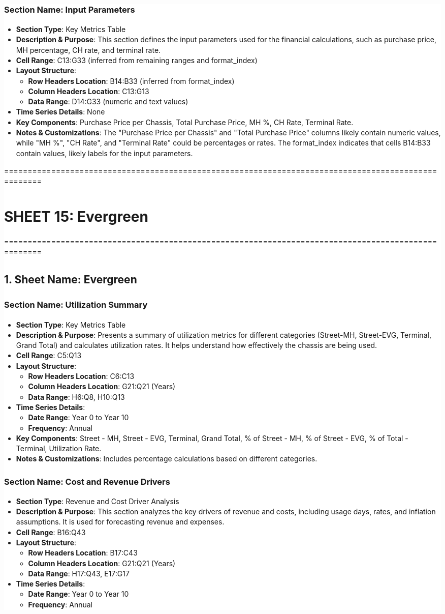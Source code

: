 ### Section Name: Input Parameters
- **Section Type**: Key Metrics Table
- **Description & Purpose**: This section defines the input parameters used for the financial calculations, such as purchase price, MH percentage, CH rate, and terminal rate.
- **Cell Range**: C13:G33 (inferred from remaining ranges and format_index)
- **Layout Structure**:
    - **Row Headers Location**: B14:B33 (inferred from format_index)
    - **Column Headers Location**: C13:G13
    - **Data Range**: D14:G33 (numeric and text values)
- **Time Series Details**: None
- **Key Components**: Purchase Price per Chassis, Total Purchase Price, MH %, CH Rate, Terminal Rate.
- **Notes & Customizations**: The "Purchase Price per Chassis" and "Total Purchase Price" columns likely contain numeric values, while "MH %", "CH Rate", and "Terminal Rate" could be percentages or rates. The format_index indicates that cells B14:B33 contain values, likely labels for the input parameters.



====================================================================================================
# SHEET 15: Evergreen
====================================================================================================

## 1. **Sheet Name**: Evergreen

### Section Name: Utilization Summary

- **Section Type**: Key Metrics Table
- **Description & Purpose**: Presents a summary of utilization metrics for different categories (Street-MH, Street-EVG, Terminal, Grand Total) and calculates utilization rates. It helps understand how effectively the chassis are being used.
- **Cell Range**: C5:Q13
- **Layout Structure**:
    - **Row Headers Location**: C6:C13
    - **Column Headers Location**: G21:Q21 (Years)
    - **Data Range**: H6:Q8, H10:Q13
- **Time Series Details**:
    - **Date Range**: Year 0 to Year 10
    - **Frequency**: Annual
- **Key Components**: Street - MH, Street - EVG, Terminal, Grand Total, % of Street - MH, % of Street - EVG, % of Total - Terminal, Utilization Rate.
- **Notes & Customizations**: Includes percentage calculations based on different categories.

### Section Name: Cost and Revenue Drivers

- **Section Type**: Revenue and Cost Driver Analysis
- **Description & Purpose**: This section analyzes the key drivers of revenue and costs, including usage days, rates, and inflation assumptions. It is used for forecasting revenue and expenses.
- **Cell Range**: B16:Q43
- **Layout Structure**:
    - **Row Headers Location**: B17:C43
    - **Column Headers Location**: G21:Q21 (Years)
    - **Data Range**: H17:Q43, E17:G17
- **Time Series Details**:
    - **Date Range**: Year 0 to Year 10
    - **Frequency**: Annual